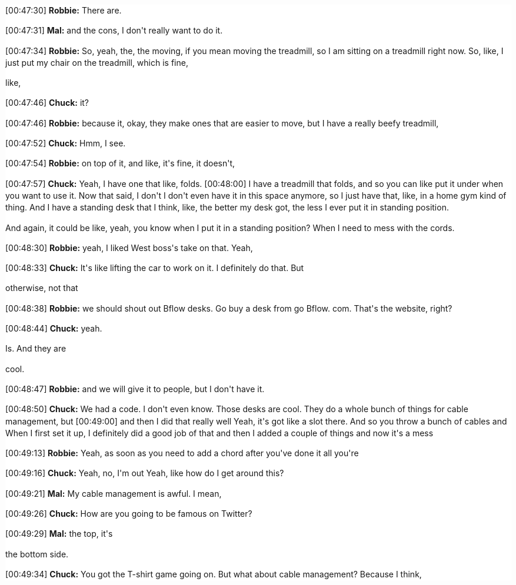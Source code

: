 [00:47:30] **Robbie:** There are. 

[00:47:31] **Mal:** and the cons, I don't really want to do it.

[00:47:34] **Robbie:** So, yeah, the, the moving, if you mean moving the treadmill, so I am sitting on a treadmill right now. So, like, I just put my chair on the treadmill, which is fine,

like, 

[00:47:46] **Chuck:** it?

[00:47:46] **Robbie:** because it, okay, they make ones that are easier to move, but I have a really beefy treadmill, 

[00:47:52] **Chuck:** Hmm, I see. 

[00:47:54] **Robbie:** on top of it, and like, it's fine, it doesn't, 

[00:47:57] **Chuck:** Yeah, I have one that like, folds. [00:48:00] I have a treadmill that folds, and so you can like put it under when you want to use it. Now that said, I don't I don't even have it in this space anymore, so I just have that, like, in a home gym kind of thing. And I have a standing desk that I think, like, the better my desk got, the less I ever put it in standing position.

And again, it could be like, yeah, you know when I put it in a standing position? When I need to mess with the cords. 

[00:48:30] **Robbie:** yeah, I liked West boss's take on that. Yeah, 

[00:48:33] **Chuck:** It's like lifting the car to work on it. I definitely do that. But 

otherwise, not that

[00:48:38] **Robbie:** we should shout out Bflow desks. Go buy a desk from go Bflow. com. That's the website, right?

[00:48:44] **Chuck:** yeah.

Is. And they are 

cool. 

[00:48:47] **Robbie:** and we will give it to people, but I don't have it.

[00:48:50] **Chuck:** We had a code. I don't even know. Those desks are cool. They do a whole bunch of things for cable management, but [00:49:00] and then I did that really well Yeah, it's got like a slot there. And so you throw a bunch of cables and When I first set it up, I definitely did a good job of that and then I added a couple of things and now it's a mess

[00:49:13] **Robbie:** Yeah, as soon as you need to add a chord after you've done it all you're 

[00:49:16] **Chuck:** Yeah, no, I'm out Yeah, like how do I get around this?

[00:49:21] **Mal:** My cable management is awful. I mean,

[00:49:26] **Chuck:** How are you going to be famous on Twitter?

[00:49:29] **Mal:** the top, it's 

the bottom side. 

[00:49:34] **Chuck:** You got the T-shirt game going on. But what about cable management? Because I think,
